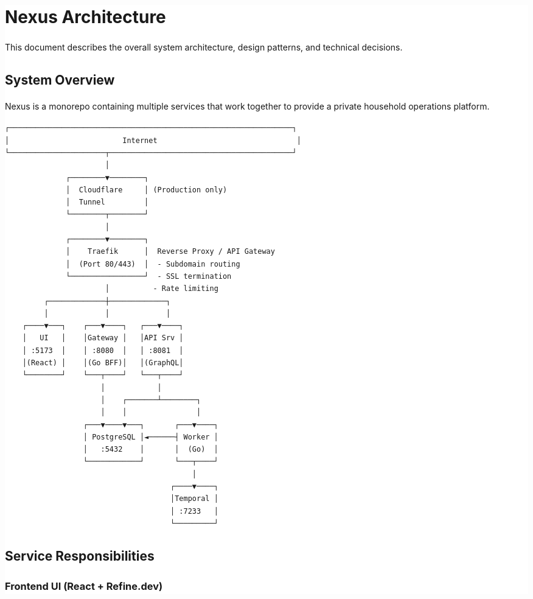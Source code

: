 # Nexus Architecture

This document describes the overall system architecture, design patterns, and
technical decisions.

## System Overview

Nexus is a monorepo containing multiple services that work together to provide a
private household operations platform.

```
┌─────────────────────────────────────────────────────────────────┐
│                          Internet                                │
└──────────────────────┬──────────────────────────────────────────┘
                       │
              ┌────────▼────────┐
              │  Cloudflare     │ (Production only)
              │  Tunnel         │
              └────────┬────────┘
                       │
              ┌────────▼────────┐
              │    Traefik      │  Reverse Proxy / API Gateway
              │  (Port 80/443)  │  - Subdomain routing
              └─────────────────┘  - SSL termination
                       │          - Rate limiting
         ┌─────────────┼─────────────┐
         │             │             │
    ┌────▼───┐    ┌───▼────┐   ┌───▼────┐
    │   UI   │    │Gateway │   │API Srv │
    │ :5173  │    │ :8080  │   │ :8081  │
    │(React) │    │(Go BFF)│   │(GraphQL│
    └────────┘    └───┬────┘   └───┬────┘
                      │            │
                      │    ┌───────┴────────┐
                      │    │                │
                  ┌───▼────▼───┐       ┌───▼────┐
                  │ PostgreSQL │◄──────┤ Worker │
                  │   :5432    │       │  (Go)  │
                  └────────────┘       └───┬────┘
                                           │
                                      ┌────▼────┐
                                      │Temporal │
                                      │ :7233   │
                                      └─────────┘
```

## Service Responsibilities

### Frontend UI (React + Refine.dev)
